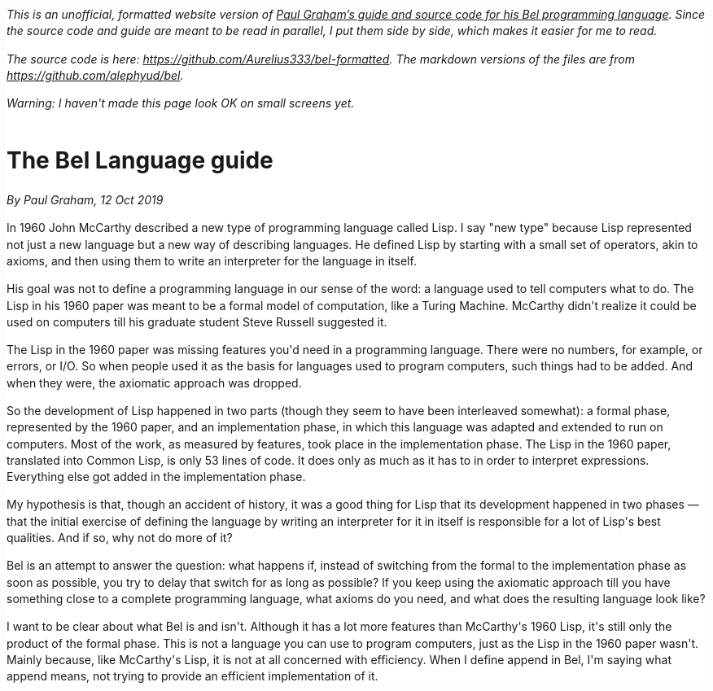_This is an unofficial, formatted website version of [Paul Graham’s guide and source code for his Bel programming language](http://paulgraham.com/bel.html). Since the source code and guide are meant to be read in parallel, I put them side by side, which makes it easier for me to read._

_The source code is here: <https://github.com/Aurelius333/bel-formatted>. The markdown versions of the files are from <https://github.com/alephyud/bel>._

_Warning: I haven't made this page look OK on small screens yet._

# The Bel Language guide

_By Paul Graham, 12 Oct 2019_

In 1960 John McCarthy described a new type of programming language
called Lisp. I say "new type" because Lisp represented not just a new
language but a new way of describing languages. He defined Lisp by
starting with a small set of operators, akin to axioms, and then
using them to write an interpreter for the language in itself.

His goal was not to define a programming language in our sense of
the word: a language used to tell computers what to do. The Lisp
in his 1960 paper was meant to be a formal model of computation,
like a Turing Machine. McCarthy didn't realize it could be used on
computers till his graduate student Steve Russell suggested it.

The Lisp in the 1960 paper was missing features you'd need in a
programming language. There were no numbers, for example, or errors,
or I/O. So when people used it as the basis for languages used to
program computers, such things had to be added. And when they were,
the axiomatic approach was dropped.

So the development of Lisp happened in two parts (though they seem
to have been interleaved somewhat): a formal phase, represented by
the 1960 paper, and an implementation phase, in which this language
was adapted and extended to run on computers. Most of the work, as
measured by features, took place in the implementation phase. The
Lisp in the 1960 paper, translated into Common Lisp, is only 53 lines
of code. It does only as much as it has to in order to interpret
expressions. Everything else got added in the implementation phase.

My hypothesis is that, though an accident of history, it was a good
thing for Lisp that its development happened in two phases — that
the initial exercise of defining the language by writing an
interpreter for it in itself is responsible for a lot of Lisp's best
qualities. And if so, why not do more of it?

Bel is an attempt to answer the question: what happens if, instead of
switching from the formal to the implementation phase as soon as
possible, you try to delay that switch for as long as possible? If
you keep using the axiomatic approach till you have something close
to a complete programming language, what axioms do you need, and what
does the resulting language look like?

I want to be clear about what Bel is and isn't. Although it has a lot
more features than McCarthy's 1960 Lisp, it's still only the product
of the formal phase. This is not a language you can use to program
computers, just as the Lisp in the 1960 paper wasn't. Mainly because,
like McCarthy's Lisp, it is not at all concerned with efficiency.
When I define append in Bel, I'm saying what append means, not trying
to provide an efficient implementation of it.
